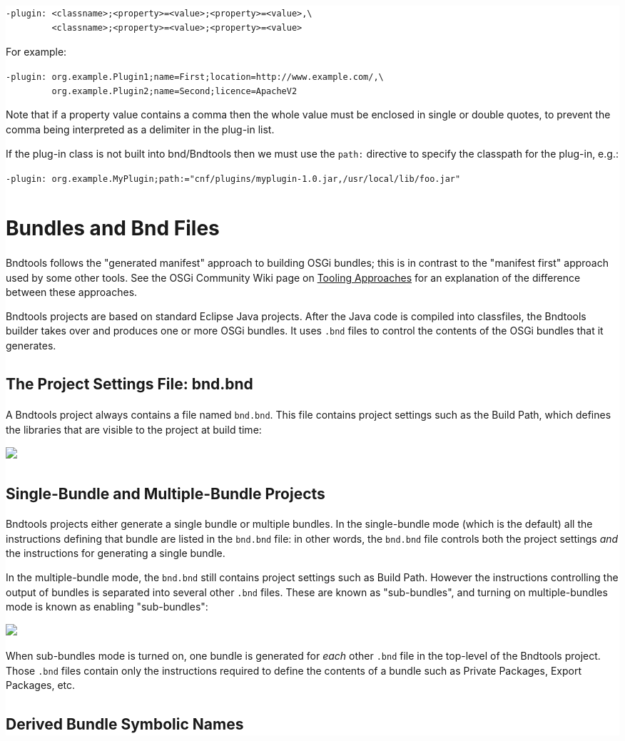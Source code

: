     -plugin: <classname>;<property>=<value>;<property>=<value>,\
             <classname>;<property>=<value>;<property>=<value>

For example:

    -plugin: org.example.Plugin1;name=First;location=http://www.example.com/,\
             org.example.Plugin2;name=Second;licence=ApacheV2

Note that if a property value contains a comma then the whole value must be enclosed in single or double quotes, to prevent the comma being interpreted as a delimiter in the plug-in list.

If the plug-in class is not built into bnd/Bndtools then we must use the `path:` directive to specify the classpath for the plug-in, e.g.:

    -plugin: org.example.MyPlugin;path:="cnf/plugins/myplugin-1.0.jar,/usr/local/lib/foo.jar"

Bundles and Bnd Files
=====================

Bndtools follows the "generated manifest" approach to building OSGi bundles; this is in contrast to the "manifest first" approach used by some other tools. See the OSGi Community Wiki page on [Tooling Approaches](http://wiki.osgi.org/wiki/Tooling_Approaches) for an explanation of the difference between these approaches.

Bndtools projects are based on standard Eclipse Java projects. After the Java code is compiled into classfiles, the Bndtools builder takes over and produces one or more OSGi bundles. It uses `.bnd` files to control the contents of the OSGi bundles that it generates.

The Project Settings File: bnd.bnd
----------------------------------

A Bndtools project always contains a file named `bnd.bnd`. This file contains project settings such as the Build Path, which defines the libraries that are visible to the project at build time:

![](/images/concepts/bundles01.png)

Single-Bundle and Multiple-Bundle Projects
------------------------------------------

Bndtools projects either generate a single bundle or multiple bundles. In the single-bundle mode (which is the default) all the instructions defining that bundle are listed in the `bnd.bnd` file: in other words, the `bnd.bnd` file controls both the project settings *and* the instructions for generating a single bundle.

In the multiple-bundle mode, the `bnd.bnd` still contains project settings such as Build Path. However the instructions controlling the output of bundles is separated into several other `.bnd` files. These are known as "sub-bundles", and turning on multiple-bundles mode is known as enabling "sub-bundles":

![](/images/concepts/bundles02.png)

When sub-bundles mode is turned on, one bundle is generated for *each* other `.bnd` file in the top-level of the Bndtools project. Those `.bnd` files contain only the instructions required to define the contents of a bundle such as Private Packages, Export Packages, etc.

Derived Bundle Symbolic Names
-----------------------------
